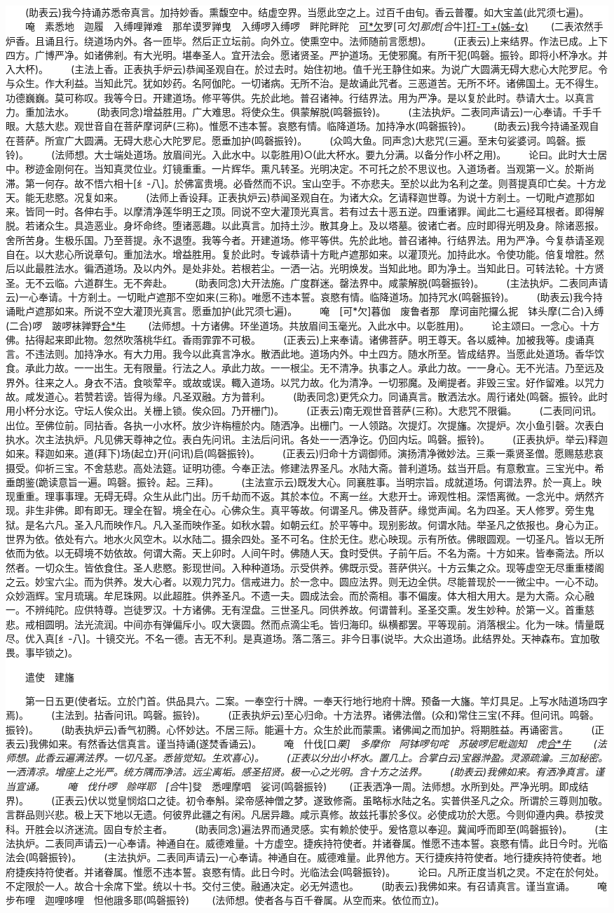 　　(助表云)我今持诵苏悉帝真言。加持妙香。熏馥空中。结虚空界。当愿此空之上。过百千由旬。香云普覆。如大宝盖(此咒须七遍)。
　　唵　素悉地　迦履　入缚哩亸难　那牟谟罗亸曳　入缚啰入缚啰　畔陀畔陀　[可*欠](火)罗[可*欠]那虎[合*牛][打-丁+(姊-女)](拨)
　　(二表浓然手炉香。且诵且行。绕道场内外。各一匝毕。然后正立坛前。向外立。使熏空中。法师随前言愿想)。
　　(正表云)上来结界。作法已成。上下四方。广博严净。如诸佛剎。有大光明。堪奉圣人。宜开法会。愿诸贤圣。严护道场。无使邪魔。有所干犯(鸣磬。振铃。即将小杯净水。并入大杯)。
　　(主法上香。正表执手炉云)恭闻圣观自在。於过去时。始住初地。值千光王静住如来。为说广大圆满无碍大悲心大陀罗尼。令与众生。作大利益。当知此咒。犹如妙药。名阿伽陀。一切诸病。无所不治。是故诵此咒者。三恶道苦。无所不坏。诸佛国土。无不得生。功德巍巍。莫可称叹。我等今日。开建道场。修平等供。先於此地。普召诸神。行结界法。用为严净。是以复於此时。恭请大士。以真言力。重加法水。
　　(助表同念)增益胜用。广大难思。将使众生。俱蒙解脱(鸣磬振铃)。
　　(主法执炉。二表同声请云)一心奉请。千手千眼。大慈大悲。观世音自在菩萨摩诃萨(三称)。惟愿不违本誓。哀愍有情。临降道场。加持净水(鸣磬振铃)。
　　(助表云)我今持诵圣观自在菩萨。所宣广大圆满。无碍大悲心大陀罗尼。愿垂加护(鸣磬振铃)。
　　(众鸣大鱼。同声念)大悲咒(三遍。至末句娑婆诃。鸣磬。振铃)。
　　(法师想。大士端处道场。放眉间光。入此水中。以彰胜用)○(此大杯水。要九分满。以备分作小杯之用)。
　　论曰。此时大士居中。秽迹金刚何在。当知真灵位业。灯镜重重。一片辉华。熏凡转圣。光明决定。不可托之於不思议也。入道场者。当观第一义。於斯尚滞。第一何存。故不悟六相十[纟-八]。於佛富贵境。必昏然而不识。宝山空手。不亦悲夫。至於以此为名利之垄。则菩提真印亡矣。十方龙天。能无悲愍。况复如来。
　　(法师上香设拜。正表执炉云)恭闻圣观自在。为诸大众。乞请释迦世尊。为说十方剎土。一切毗卢遮那如来。皆同一时。各伸右手。以摩清净莲华明王之顶。同说不空大灌顶光真言。若有过去十恶五逆。四重诸罪。闻此二七遍经耳根者。即得解脱。若诸众生。具造恶业。身坏命终。堕诸恶趣。以此真言。加持土沙。散其身上。及以塔墓。彼诸亡者。应时即得光明及身。除诸恶报。舍所苦身。生极乐国。乃至菩提。永不退堕。我等今者。开建道场。修平等供。先於此地。普召诸神。行结界法。用为严净。今复恭请圣观自在。以大悲心所说章句。重加法水。增益胜用。复於此时。专诚恭请十方毗卢遮那如来。以灌顶光。加持此水。令使功能。倍复增胜。然后以此最胜法水。徧洒道场。及以内外。是处非处。若根若尘。一洒一沾。光明焕发。当知此地。即为净土。当知此日。可转法轮。十方贤圣。无不云临。六道群生。无不奔赴。
　　(助表同念)大开法施。广度群迷。罄法界中。咸蒙解脱(鸣磬振铃)。
　　(主法执炉。二表同声请云)一心奉请。十方剎土。一切毗卢遮那不空如来(三称)。唯愿不违本誓。哀愍有情。临降道场。加持咒水(鸣磬振铃)。
　　(助表云)我今持诵毗卢遮那如来。所说不空大灌顶光真言。愿垂加护(此咒须七遍)。
　　唵　[可*欠]暮伽　废鲁者那　摩诃亩陀攞么抳　钵头摩(二合)入缚(二合)啰　跛啰袜亸野[合*牛](表白捧水盂诵咒。鸣磬。振铃)
　　(法师想。十方诸佛。环坐道场。共放眉间玉毫光。入此水中。以彰胜用)。
　　论主颂曰。一念心。十方佛。拈得起来即此物。忽然吹落桃华红。香雨霏霏不可极。
　　(正表云)上来奉请。诸佛菩萨。明王尊天。各以威神。加被我等。虔诵真言。不违法则。加持净水。有大力用。我今以此真言净水。散洒此地。道场内外。中土四方。随水所至。皆成结界。当愿此处道场。香华饮食。承此力故。一一出生。无有限量。行法之人。承此力故。一一根尘。无不清净。执事之人。承此力故。一一身心。无不光洁。乃至远及界外。往来之人。身衣不洁。食啖荤辛。或故或误。輙入道场。以咒力故。化为清净。一切邪魔。及阐提者。非毁三宝。好作留难。以咒力故。咸发道心。若赞若谤。皆得为缘。凡圣双融。方为普利。
　　(助表同念)更凭众力。同诵真言。散洒法水。周行诸处(鸣磬。振铃。此时用小杯分水讫。守坛人俟众出。关栅上锁。俟众回。乃开栅门)。
　　(正表云)南无观世音菩萨(三称)。大悲咒不限徧。
　　(二表同问讯。出位。至佛位前。同拈香。各执一小水杯。放少许栴檀於内。随洒净。出栅门。一人领路。次提灯。次提旛。次提炉。次小鱼引磬。次表白执水。次主法执炉。凡见佛天尊神之位。表白先问讯。主法后问讯。各处一一洒净讫。仍回内坛。鸣磬。振铃)。
　　(正表执炉。举云)释迦如来。释迦如来。道(拜下)场(起立)开(问讯)启(鸣磬振铃)。
　　(正表云)归命十方调御师。演扬清净微妙法。三乘一乘贤圣僧。愿赐慈悲哀摄受。仰祈三宝。不舍慈悲。高处法筵。证明功德。今奉正法。修建法界圣凡。水陆大斋。普利道场。兹当开启。有意敷宣。三宝光中。希垂朗鉴(跪读意旨一遍。鸣磬。振铃。起。三拜)。
　　(主法宣示云)既发大心。同襄胜事。当明宗旨。成就道场。何谓法界。於一真上。映现重重。理事事理。无碍无碍。众生从此门出。历千劫而不返。其於本位。不离一丝。大悲开士。谛观性相。深悟离微。一念光中。炳然齐现。非生非佛。即有即无。理全在智。境全在心。心佛众生。真平等故。何谓圣凡。佛及菩萨。缘觉声闻。名为四圣。天人修罗。旁生鬼狱。是名六凡。圣入凡而映作凡。凡入圣而映作圣。如秋水碧。如朝云红。於平等中。现别影故。何谓水陆。举圣凡之依报也。身心为正。世界为依。依处有六。地水火风空木。以水陆二。摄余四处。圣不可名。住於无住。悲心映现。示有所依。佛眼圆观。一切圣凡。皆以无所依而为依。以无碍境不妨依故。何谓大斋。天上卯时。人间午时。佛随人天。食时受供。子前午后。不名为斋。十方如来。皆奉斋法。所以然者。一切众生。皆依食住。圣人悲愍。影现世间。入种种道场。示受供养。佛既示受。菩萨供兴。十方云集之众。现等虚空无尽重重楼阁之云。妙宝六尘。而为供养。发大心者。以观力咒力。信戒进力。於一念中。圆应法界。则无边全供。尽能普现於一一微尘中。一心不动。众妙涵辉。宝月琉璃。牟尼珠网。以此超胜。供养圣凡。不遗一夫。圆成法会。而於斋相。事不偏废。体大相大用大。是为大斋。众心融一。不辨纯陀。应供特尊。岂徒罗汉。十方诸佛。无有涅盘。三世圣凡。同供养故。何谓普利。圣圣交熏。发生妙种。於第一义。首重慈悲。戒相圆明。法光流润。中间亦有弹偏斥小。叹大褒圆。然而点滴尘毛。皆归海印。纵横都罢。平等现前。消落根尘。化为一味。情量既尽。优入真[纟-八]。十镜交光。不名一德。吉无不利。是真道场。落二落三。非今日事(说毕。大众出道场。此结界处。天神森布。宜加敬畏。事毕锁之)。

　　遣使　建旛

　　第一日五更(使者坛。立於门首。供品具六。二案。一奉空行十牌。一奉天行地行地府十牌。预备一大旛。竿灯具足。上写水陆道场四字焉)。
　　(主法到。拈香问讯。鸣磬。振铃)。
　　(正表执炉云)至心归命。十方法界。诸佛法僧。(众和)常住三宝(不拜。但问讯。鸣磬。振铃)。
　　(助表执炉云)香气初腾。心怀妙达。不居三际。能遍十方。众生於此而蒙熏。诸佛闻之而加护。将期胜益。再诵密言。
　　(正表云)我佛如来。有然香达信真言。谨当持诵(遂焚香诵云)。
　　唵　什伐[口*栗]　多摩你　阿钵啰句咤　苏破啰尼毗迦知　虎[合*牛](鸣磬振铃)
　　(法师想。此香云遍满法界。一切凡圣。悉皆觉知。生欢喜心)。
　　(正表以分出小杯水。置几上。合掌白云)宝器浺盈。灵源疏瀹。三加秘密。一洒清凉。增座上之光严。统方隅而净洁。远尘离垢。感圣招贤。极一心之光明。含十方之法界。
　　(助表云)我佛如来。有洒净真言。谨当宣诵。
　　唵　伐什啰　赊咩耶　[合*牛]癹　悉哩摩呬　娑诃(鸣磬振铃)
　　(正表洒净一周。法师想。水所到处。严净光明。即成结界)。
　　(正表云)伏以觉皇悯焰口之徒。初令奉斛。梁帝感神僧之梦。遂致修斋。虽略标水陆之名。实普供圣凡之众。所谓於三尊则加敬。言群品则兴悲。极上天下地以无遗。何彼界此疆之有闲。凡居异趣。咸示真修。故兹托事於多仪。必使成功於大愿。今则仰遵内典。恭按灵科。开胜会以济迷流。固自专於主者。
　　(助表同念)遍法界而通灵感。实有赖於使乎。爰恪意以奉迎。冀闻呼而即至(鸣磬振铃)。
　　(主法执炉。二表同声请云)一心奉请。神通自在。威德难量。十方虚空。捷疾持符使者。并诸眷属。惟愿不违本誓。哀愍有情。此日今时。光临法会(鸣磬振铃)。
　　(主法执炉。二表同声请云)一心奉请。神通自在。威德难量。此界他方。天行捷疾持符使者。地行捷疾持符使者。地府捷疾持符使者。并诸眷属。惟愿不违本誓。哀愍有情。此日今时。光临法会(鸣磬振铃)。
　　论曰。凡所正度当机之灵。不定在於何处。不定限於一人。故合十余席下堂。统以十书。交付三使。融通决定。必无舛遗也。
　　(助表云)我佛如来。有召请真言。谨当宣诵。
　　唵　步布哩　迦哩哆哩　怛他誐多耶(鸣磬振铃)
　　(法师想。使者各与百千眷属。从空而来。依位而立)。